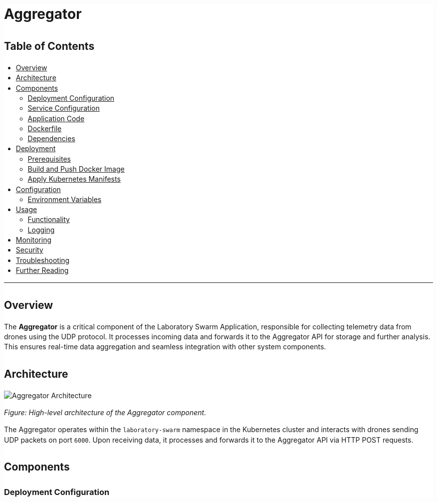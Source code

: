 # Aggregator

## Table of Contents

- [Overview](#overview)
- [Architecture](#architecture)
- [Components](#components)
  - [Deployment Configuration](#deployment-configuration)
  - [Service Configuration](#service-configuration)
  - [Application Code](#application-code)
  - [Dockerfile](#dockerfile)
  - [Dependencies](#dependencies)
- [Deployment](#deployment)
  - [Prerequisites](#prerequisites)
  - [Build and Push Docker Image](#build-and-push-docker-image)
  - [Apply Kubernetes Manifests](#apply-kubernetes-manifests)
- [Configuration](#configuration)
  - [Environment Variables](#environment-variables)
- [Usage](#usage)
  - [Functionality](#functionality)
  - [Logging](#logging)
- [Monitoring](#monitoring)
- [Security](#security)
- [Troubleshooting](#troubleshooting)
- [Further Reading](#further-reading)

---

## Overview

The **Aggregator** is a critical component of the Laboratory Swarm Application, responsible for collecting telemetry data from drones using the UDP protocol. It processes incoming data and forwards it to the Aggregator API for storage and further analysis. This ensures real-time data aggregation and seamless integration with other system components.

## Architecture

![Aggregator Architecture](./architecture.png)

*Figure: High-level architecture of the Aggregator component.*

The Aggregator operates within the `laboratory-swarm` namespace in the Kubernetes cluster and interacts with drones sending UDP packets on port `6000`. Upon receiving data, it processes and forwards it to the Aggregator API via HTTP POST requests.

## Components

### Deployment Configuration
